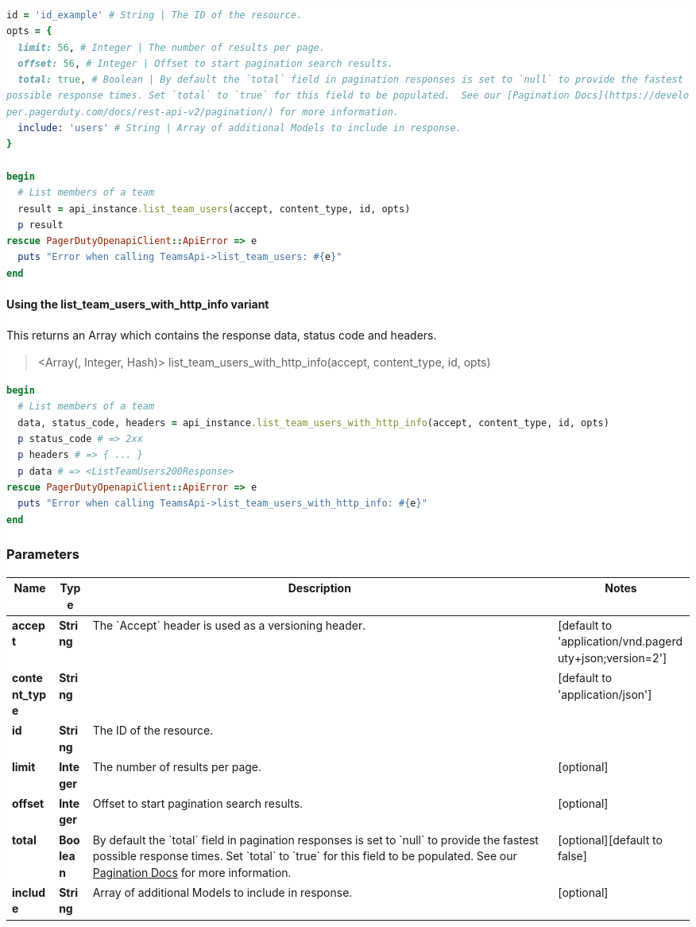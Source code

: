```ruby
id = 'id_example' # String | The ID of the resource.
opts = {
  limit: 56, # Integer | The number of results per page.
  offset: 56, # Integer | Offset to start pagination search results.
  total: true, # Boolean | By default the `total` field in pagination responses is set to `null` to provide the fastest possible response times. Set `total` to `true` for this field to be populated.  See our [Pagination Docs](https://developer.pagerduty.com/docs/rest-api-v2/pagination/) for more information. 
  include: 'users' # String | Array of additional Models to include in response.
}

begin
  # List members of a team
  result = api_instance.list_team_users(accept, content_type, id, opts)
  p result
rescue PagerDutyOpenapiClient::ApiError => e
  puts "Error when calling TeamsApi->list_team_users: #{e}"
end
```

#### Using the list_team_users_with_http_info variant

This returns an Array which contains the response data, status code and headers.

> <Array(<ListTeamUsers200Response>, Integer, Hash)> list_team_users_with_http_info(accept, content_type, id, opts)

```ruby
begin
  # List members of a team
  data, status_code, headers = api_instance.list_team_users_with_http_info(accept, content_type, id, opts)
  p status_code # => 2xx
  p headers # => { ... }
  p data # => <ListTeamUsers200Response>
rescue PagerDutyOpenapiClient::ApiError => e
  puts "Error when calling TeamsApi->list_team_users_with_http_info: #{e}"
end
```

### Parameters

| Name | Type | Description | Notes |
| ---- | ---- | ----------- | ----- |
| **accept** | **String** | The &#x60;Accept&#x60; header is used as a versioning header. | [default to &#39;application/vnd.pagerduty+json;version&#x3D;2&#39;] |
| **content_type** | **String** |  | [default to &#39;application/json&#39;] |
| **id** | **String** | The ID of the resource. |  |
| **limit** | **Integer** | The number of results per page. | [optional] |
| **offset** | **Integer** | Offset to start pagination search results. | [optional] |
| **total** | **Boolean** | By default the &#x60;total&#x60; field in pagination responses is set to &#x60;null&#x60; to provide the fastest possible response times. Set &#x60;total&#x60; to &#x60;true&#x60; for this field to be populated.  See our [Pagination Docs](https://developer.pagerduty.com/docs/rest-api-v2/pagination/) for more information.  | [optional][default to false] |
| **include** | **String** | Array of additional Models to include in response. | [optional] |
